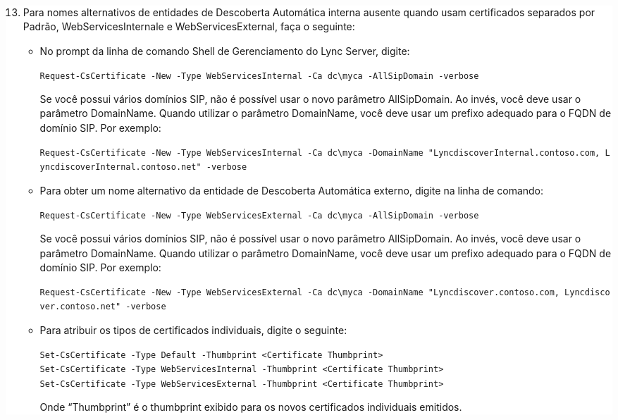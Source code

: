 13. Para nomes alternativos de entidades de Descoberta Automática interna ausente quando usam certificados separados por Padrão, WebServicesInternale e WebServicesExternal, faça o seguinte:
    
      - No prompt da linha de comando Shell de Gerenciamento do Lync Server, digite:
        
            Request-CsCertificate -New -Type WebServicesInternal -Ca dc\myca -AllSipDomain -verbose
        
        Se você possui vários domínios SIP, não é possível usar o novo parâmetro AllSipDomain. Ao invés, você deve usar o parâmetro DomainName. Quando utilizar o parâmetro DomainName, você deve usar um prefixo adequado para o FQDN de domínio SIP. Por exemplo:
        
            Request-CsCertificate -New -Type WebServicesInternal -Ca dc\myca -DomainName "LyncdiscoverInternal.contoso.com, LyncdiscoverInternal.contoso.net" -verbose
    
      - Para obter um nome alternativo da entidade de Descoberta Automática externo, digite na linha de comando:
        
            Request-CsCertificate -New -Type WebServicesExternal -Ca dc\myca -AllSipDomain -verbose
        
        Se você possui vários domínios SIP, não é possível usar o novo parâmetro AllSipDomain. Ao invés, você deve usar o parâmetro DomainName. Quando utilizar o parâmetro DomainName, você deve usar um prefixo adequado para o FQDN de domínio SIP. Por exemplo:
        
            Request-CsCertificate -New -Type WebServicesExternal -Ca dc\myca -DomainName "Lyncdiscover.contoso.com, Lyncdiscover.contoso.net" -verbose
    
      - Para atribuir os tipos de certificados individuais, digite o seguinte:
        
            Set-CsCertificate -Type Default -Thumbprint <Certificate Thumbprint>
            Set-CsCertificate -Type WebServicesInternal -Thumbprint <Certificate Thumbprint>
            Set-CsCertificate -Type WebServicesExternal -Thumbprint <Certificate Thumbprint>
        
        Onde “Thumbprint” é o thumbprint exibido para os novos certificados individuais emitidos.

